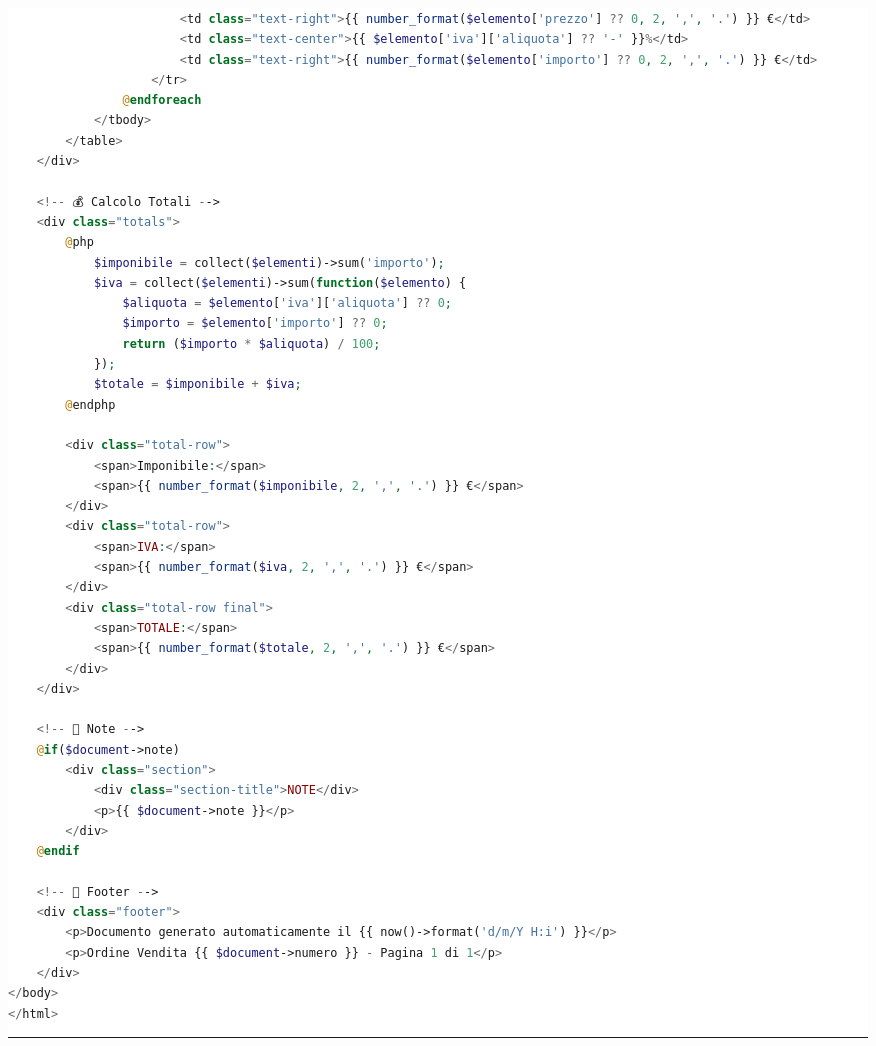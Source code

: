 ```php
                        <td class="text-right">{{ number_format($elemento['prezzo'] ?? 0, 2, ',', '.') }} €</td>
                        <td class="text-center">{{ $elemento['iva']['aliquota'] ?? '-' }}%</td>
                        <td class="text-right">{{ number_format($elemento['importo'] ?? 0, 2, ',', '.') }} €</td>
                    </tr>
                @endforeach
            </tbody>
        </table>
    </div>

    <!-- 💰 Calcolo Totali -->
    <div class="totals">
        @php
            $imponibile = collect($elementi)->sum('importo');
            $iva = collect($elementi)->sum(function($elemento) {
                $aliquota = $elemento['iva']['aliquota'] ?? 0;
                $importo = $elemento['importo'] ?? 0;
                return ($importo * $aliquota) / 100;
            });
            $totale = $imponibile + $iva;
        @endphp
        
        <div class="total-row">
            <span>Imponibile:</span>
            <span>{{ number_format($imponibile, 2, ',', '.') }} €</span>
        </div>
        <div class="total-row">
            <span>IVA:</span>
            <span>{{ number_format($iva, 2, ',', '.') }} €</span>
        </div>
        <div class="total-row final">
            <span>TOTALE:</span>
            <span>{{ number_format($totale, 2, ',', '.') }} €</span>
        </div>
    </div>

    <!-- 📝 Note -->
    @if($document->note)
        <div class="section">
            <div class="section-title">NOTE</div>
            <p>{{ $document->note }}</p>
        </div>
    @endif

    <!-- 🏁 Footer -->
    <div class="footer">
        <p>Documento generato automaticamente il {{ now()->format('d/m/Y H:i') }}</p>
        <p>Ordine Vendita {{ $document->numero }} - Pagina 1 di 1</p>
    </div>
</body>
</html>
```

---